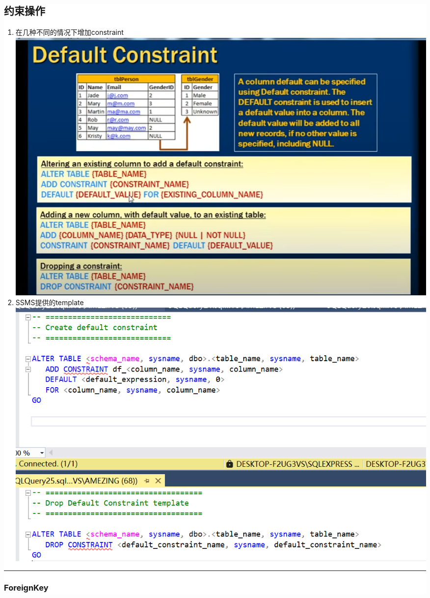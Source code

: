 ## 约束操作
1. 在几种不同的情况下增加constraint
![alt text](<assets/SQL SERVER/image-5.png>)
1. SSMS提供的template
![alt text](<assets/SQL SERVER/image-6.png>)
---
### ForeignKey
